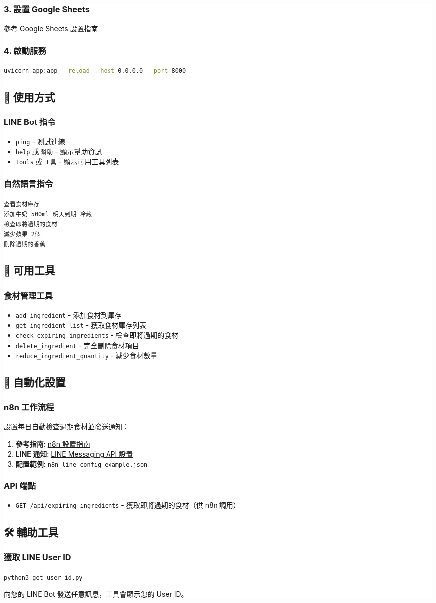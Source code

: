 ### 3. 設置 Google Sheets
參考 [Google Sheets 設置指南](GOOGLE_SHEETS_SETUP.md)

### 4. 啟動服務
```bash
uvicorn app:app --reload --host 0.0.0.0 --port 8000
```

## 🚀 使用方式

### LINE Bot 指令
- `ping` - 測試連線
- `help` 或 `幫助` - 顯示幫助資訊
- `tools` 或 `工具` - 顯示可用工具列表

### 自然語言指令
```
查看食材庫存
添加牛奶 500ml 明天到期 冷藏
檢查即將過期的食材
減少蘋果 2個
刪除過期的香蕉
```

## 🔧 可用工具

### 食材管理工具
- `add_ingredient` - 添加食材到庫存
- `get_ingredient_list` - 獲取食材庫存列表
- `check_expiring_ingredients` - 檢查即將過期的食材
- `delete_ingredient` - 完全刪除食材項目
- `reduce_ingredient_quantity` - 減少食材數量

## 🔄 自動化設置

### n8n 工作流程
設置每日自動檢查過期食材並發送通知：

1. **參考指南**: [n8n 設置指南](N8N_SETUP_GUIDE.md)
2. **LINE 通知**: [LINE Messaging API 設置](LINE_MESSAGING_API_SETUP.md)
3. **配置範例**: `n8n_line_config_example.json`

### API 端點
- `GET /api/expiring-ingredients` - 獲取即將過期的食材（供 n8n 調用）

## 🛠️ 輔助工具

### 獲取 LINE User ID
```bash
python3 get_user_id.py
```
向您的 LINE Bot 發送任意訊息，工具會顯示您的 User ID。
